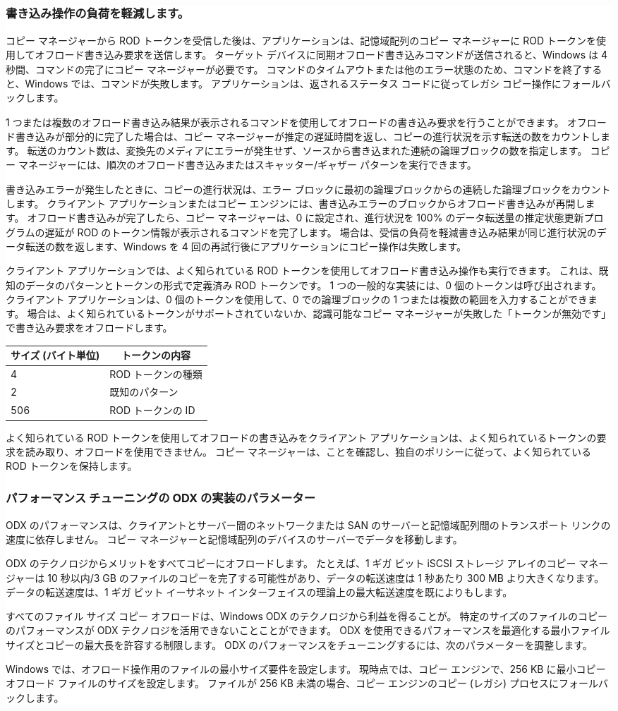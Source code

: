 ### <a name="span-idoffloadwriteoperationsspanspan-idoffloadwriteoperationsspanspan-idoffloadwriteoperationsspanoffload-write-operations"></a><span id="Offload_Write_Operations"></span><span id="offload_write_operations"></span><span id="OFFLOAD_WRITE_OPERATIONS"></span>書き込み操作の負荷を軽減します。

コピー マネージャーから ROD トークンを受信した後は、アプリケーションは、記憶域配列のコピー マネージャーに ROD トークンを使用してオフロード書き込み要求を送信します。 ターゲット デバイスに同期オフロード書き込みコマンドが送信されると、Windows は 4 秒間、コマンドの完了にコピー マネージャーが必要です。 コマンドのタイムアウトまたは他のエラー状態のため、コマンドを終了すると、Windows では、コマンドが失敗します。 アプリケーションは、返されるステータス コードに従ってレガシ コピー操作にフォールバックします。

1 つまたは複数のオフロード書き込み結果が表示されるコマンドを使用してオフロードの書き込み要求を行うことができます。 オフロード書き込みが部分的に完了した場合は、コピー マネージャーが推定の遅延時間を返し、コピーの進行状況を示す転送の数をカウントします。 転送のカウント数は、変換先のメディアにエラーが発生せず、ソースから書き込まれた連続の論理ブロックの数を指定します。 コピー マネージャーには、順次のオフロード書き込みまたはスキャッター/ギャザー パターンを実行できます。

書き込みエラーが発生したときに、コピーの進行状況は、エラー ブロックに最初の論理ブロックからの連続した論理ブロックをカウントします。 クライアント アプリケーションまたはコピー エンジンには、書き込みエラーのブロックからオフロード書き込みが再開します。 オフロード書き込みが完了したら、コピー マネージャーは、0 に設定され、進行状況を 100% のデータ転送量の推定状態更新プログラムの遅延が ROD のトークン情報が表示されるコマンドを完了します。 場合は、受信の負荷を軽減書き込み結果が同じ進行状況のデータ転送の数を返します、Windows を 4 回の再試行後にアプリケーションにコピー操作は失敗します。

クライアント アプリケーションでは、よく知られている ROD トークンを使用してオフロード書き込み操作も実行できます。 これは、既知のデータのパターンとトークンの形式で定義済み ROD トークンです。 1 つの一般的な実装には、0 個のトークンは呼び出されます。 クライアント アプリケーションは、0 個のトークンを使用して、0 での論理ブロックの 1 つまたは複数の範囲を入力することができます。 場合は、よく知られているトークンがサポートされていないか、認識可能なコピー マネージャーが失敗した「トークンが無効です」で書き込み要求をオフロードします。

| サイズ (バイト単位) | トークンの内容     |
|---------------|--------------------|
| 4             | ROD トークンの種類     |
| 2             | 既知のパターン |
| 506           | ROD トークンの ID       |

 

よく知られている ROD トークンを使用してオフロードの書き込みをクライアント アプリケーションは、よく知られているトークンの要求を読み取り、オフロードを使用できません。 コピー マネージャーは、ことを確認し、独自のポリシーに従って、よく知られている ROD トークンを保持します。

### <a name="span-idperformancetuningparametersofodximplementationspanspan-idperformancetuningparametersofodximplementationspanspan-idperformancetuningparametersofodximplementationspanperformance-tuning-parameters-of-odx-implementation"></a><span id="Performance_Tuning_Parameters_of_ODX_Implementation"></span><span id="performance_tuning_parameters_of_odx_implementation"></span><span id="PERFORMANCE_TUNING_PARAMETERS_OF_ODX_IMPLEMENTATION"></span>パフォーマンス チューニングの ODX の実装のパラメーター

ODX のパフォーマンスは、クライアントとサーバー間のネットワークまたは SAN のサーバーと記憶域配列間のトランスポート リンクの速度に依存しません。 コピー マネージャーと記憶域配列のデバイスのサーバーでデータを移動します。

ODX のテクノロジからメリットをすべてコピーにオフロードします。 たとえば、1 ギガ ビット iSCSI ストレージ アレイのコピー マネージャーは 10 秒以内/3 GB のファイルのコピーを完了する可能性があり、データの転送速度は 1 秒あたり 300 MB より大きくなります。 データの転送速度は、1 ギガ ビット イーサネット インターフェイスの理論上の最大転送速度を既によりもします。

すべてのファイル サイズ コピー オフロードは、Windows ODX のテクノロジから利益を得ることが。 特定のサイズのファイルのコピーのパフォーマンスが ODX テクノロジを活用できないことことができます。 ODX を使用できるパフォーマンスを最適化する最小ファイル サイズとコピーの最大長を許容する制限します。 ODX のパフォーマンスをチューニングするには、次のパラメーターを調整します。

Windows では、オフロード操作用のファイルの最小サイズ要件を設定します。 現時点では、コピー エンジンで、256 KB に最小コピー オフロード ファイルのサイズを設定します。 ファイルが 256 KB 未満の場合、コピー エンジンのコピー (レガシ) プロセスにフォールバックします。
